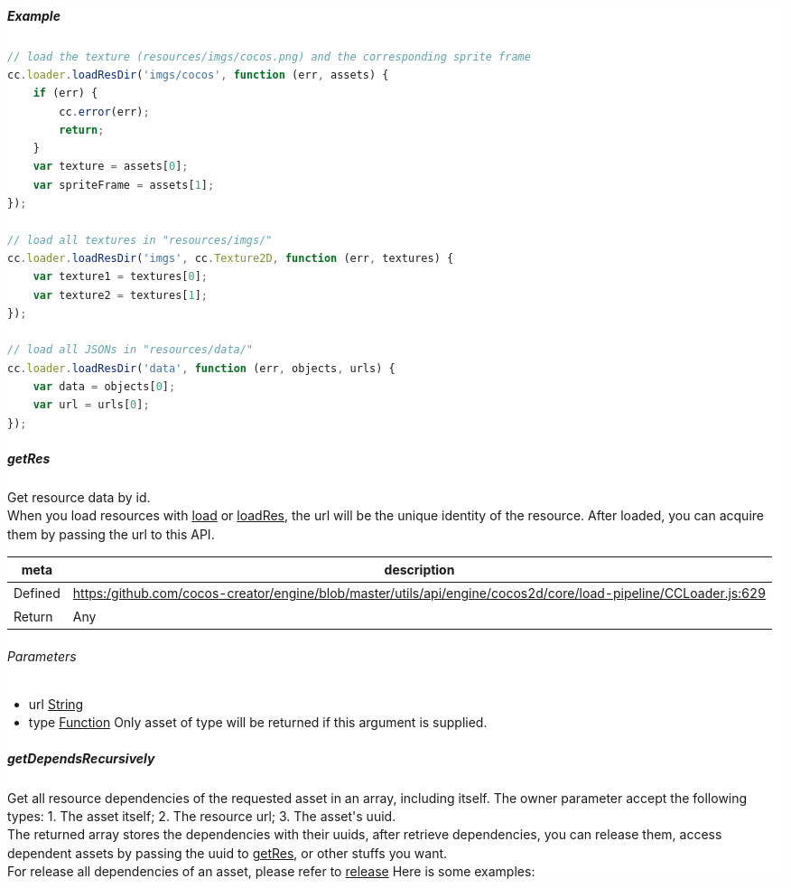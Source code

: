##### Example

```js
// load the texture (resources/imgs/cocos.png) and the corresponding sprite frame
cc.loader.loadResDir('imgs/cocos', function (err, assets) {
    if (err) {
        cc.error(err);
        return;
    }
    var texture = assets[0];
    var spriteFrame = assets[1];
});

// load all textures in "resources/imgs/"
cc.loader.loadResDir('imgs', cc.Texture2D, function (err, textures) {
    var texture1 = textures[0];
    var texture2 = textures[1];
});

// load all JSONs in "resources/data/"
cc.loader.loadResDir('data', function (err, objects, urls) {
    var data = objects[0];
    var url = urls[0];
});
```

##### getRes

Get resource data by id. <br>
When you load resources with <a href="../classes/loader.html#method_load" class="crosslink">load</a> or <a href="../classes/loader.html#method_loadRes" class="crosslink">loadRes</a>,
the url will be the unique identity of the resource.
After loaded, you can acquire them by passing the url to this API.

| meta | description |
|------|-------------|
| Defined | [https:/github.com/cocos-creator/engine/blob/master/utils/api/engine/cocos2d/core/load-pipeline/CCLoader.js:629](https:/github.com/cocos-creator/engine/blob/master/utils/api/engine/cocos2d/core/load-pipeline/CCLoader.js#L629) |
| Return 		 | Any 

###### Parameters
- url <a href="https://developer.mozilla.org/en/JavaScript/Reference/Global_Objects/String" class="crosslink external" target="_blank">String</a> 
- type <a href="https://developer.mozilla.org/en/JavaScript/Reference/Global_Objects/Function" class="crosslink external" target="_blank">Function</a> Only asset of type will be returned if this argument is supplied.


##### getDependsRecursively

Get all resource dependencies of the requested asset in an array, including itself.
The owner parameter accept the following types: 1. The asset itself; 2. The resource url; 3. The asset's uuid.<br>
The returned array stores the dependencies with their uuids, after retrieve dependencies,
you can release them, access dependent assets by passing the uuid to <a href="../classes/loader.html#method_getRes" class="crosslink">getRes</a>, or other stuffs you want.<br>
For release all dependencies of an asset, please refer to <a href="../classes/loader.html#method_release" class="crosslink">release</a>
Here is some examples:
